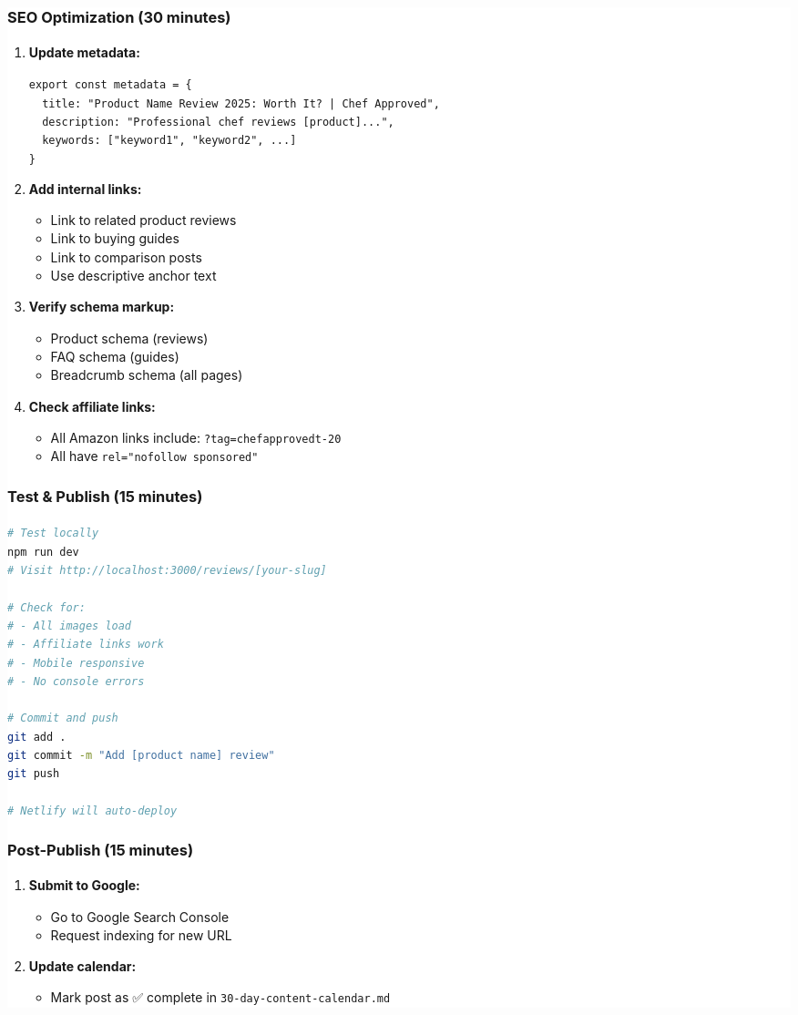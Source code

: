 ### SEO Optimization (30 minutes)

1. **Update metadata:**
   ```tsx
   export const metadata = {
     title: "Product Name Review 2025: Worth It? | Chef Approved",
     description: "Professional chef reviews [product]...",
     keywords: ["keyword1", "keyword2", ...]
   }
   ```

2. **Add internal links:**
   - Link to related product reviews
   - Link to buying guides
   - Link to comparison posts
   - Use descriptive anchor text

3. **Verify schema markup:**
   - Product schema (reviews)
   - FAQ schema (guides)
   - Breadcrumb schema (all pages)

4. **Check affiliate links:**
   - All Amazon links include: `?tag=chefapprovedt-20`
   - All have `rel="nofollow sponsored"`

### Test & Publish (15 minutes)

```bash
# Test locally
npm run dev
# Visit http://localhost:3000/reviews/[your-slug]

# Check for:
# - All images load
# - Affiliate links work
# - Mobile responsive
# - No console errors

# Commit and push
git add .
git commit -m "Add [product name] review"
git push

# Netlify will auto-deploy
```

### Post-Publish (15 minutes)

1. **Submit to Google:**
   - Go to Google Search Console
   - Request indexing for new URL

2. **Update calendar:**
   - Mark post as ✅ complete in `30-day-content-calendar.md`
